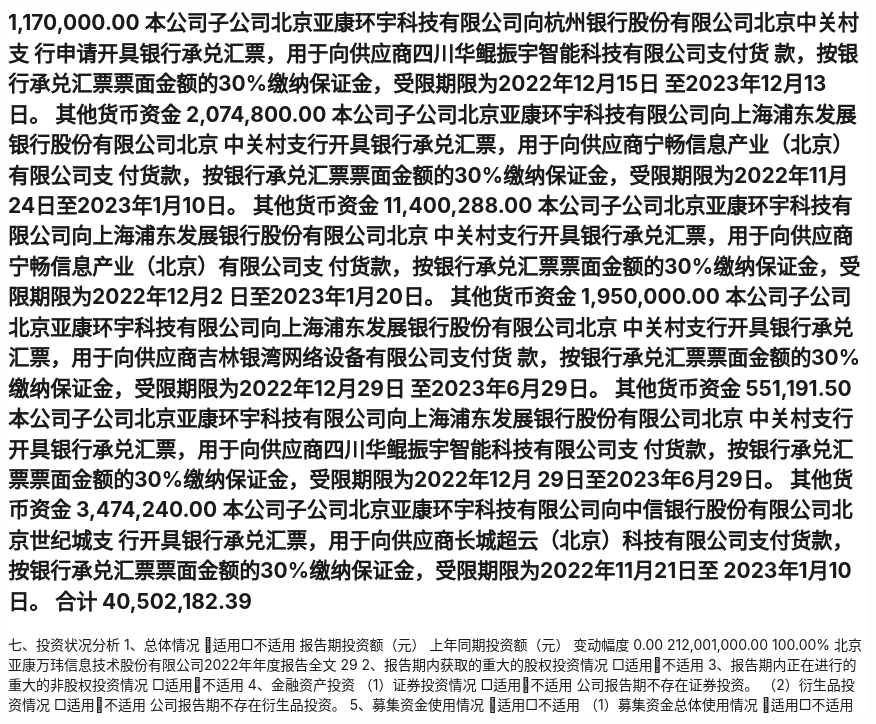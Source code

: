 1,170,000.00
本公司子公司北京亚康环宇科技有限公司向杭州银行股份有限公司北京中关村支
行申请开具银行承兑汇票，用于向供应商四川华鲲振宇智能科技有限公司支付货
款，按银行承兑汇票票面金额的30%缴纳保证金，受限期限为2022年12月15日
至2023年12月13日。
其他货币资金
2,074,800.00
本公司子公司北京亚康环宇科技有限公司向上海浦东发展银行股份有限公司北京
中关村支行开具银行承兑汇票，用于向供应商宁畅信息产业（北京）有限公司支
付货款，按银行承兑汇票票面金额的30%缴纳保证金，受限期限为2022年11月
24日至2023年1月10日。
其他货币资金
11,400,288.00
本公司子公司北京亚康环宇科技有限公司向上海浦东发展银行股份有限公司北京
中关村支行开具银行承兑汇票，用于向供应商宁畅信息产业（北京）有限公司支
付货款，按银行承兑汇票票面金额的30%缴纳保证金，受限期限为2022年12月2
日至2023年1月20日。
其他货币资金
1,950,000.00
本公司子公司北京亚康环宇科技有限公司向上海浦东发展银行股份有限公司北京
中关村支行开具银行承兑汇票，用于向供应商吉林银湾网络设备有限公司支付货
款，按银行承兑汇票票面金额的30%缴纳保证金，受限期限为2022年12月29日
至2023年6月29日。
其他货币资金
551,191.50
本公司子公司北京亚康环宇科技有限公司向上海浦东发展银行股份有限公司北京
中关村支行开具银行承兑汇票，用于向供应商四川华鲲振宇智能科技有限公司支
付货款，按银行承兑汇票票面金额的30%缴纳保证金，受限期限为2022年12月
29日至2023年6月29日。
其他货币资金
3,474,240.00
本公司子公司北京亚康环宇科技有限公司向中信银行股份有限公司北京世纪城支
行开具银行承兑汇票，用于向供应商长城超云（北京）科技有限公司支付货款，
按银行承兑汇票票面金额的30%缴纳保证金，受限期限为2022年11月21日至
2023年1月10日。
合计
40,502,182.39
--
七、投资状况分析
1、总体情况
适用□不适用
报告期投资额（元）
上年同期投资额（元）
变动幅度
0.00
212,001,000.00
100.00%
北京亚康万玮信息技术股份有限公司2022年年度报告全文
29
2、报告期内获取的重大的股权投资情况
□适用不适用
3、报告期内正在进行的重大的非股权投资情况
□适用不适用
4、金融资产投资
（1）证券投资情况
□适用不适用
公司报告期不存在证券投资。
（2）衍生品投资情况
□适用不适用
公司报告期不存在衍生品投资。
5、募集资金使用情况
适用□不适用
（1）募集资金总体使用情况
适用□不适用